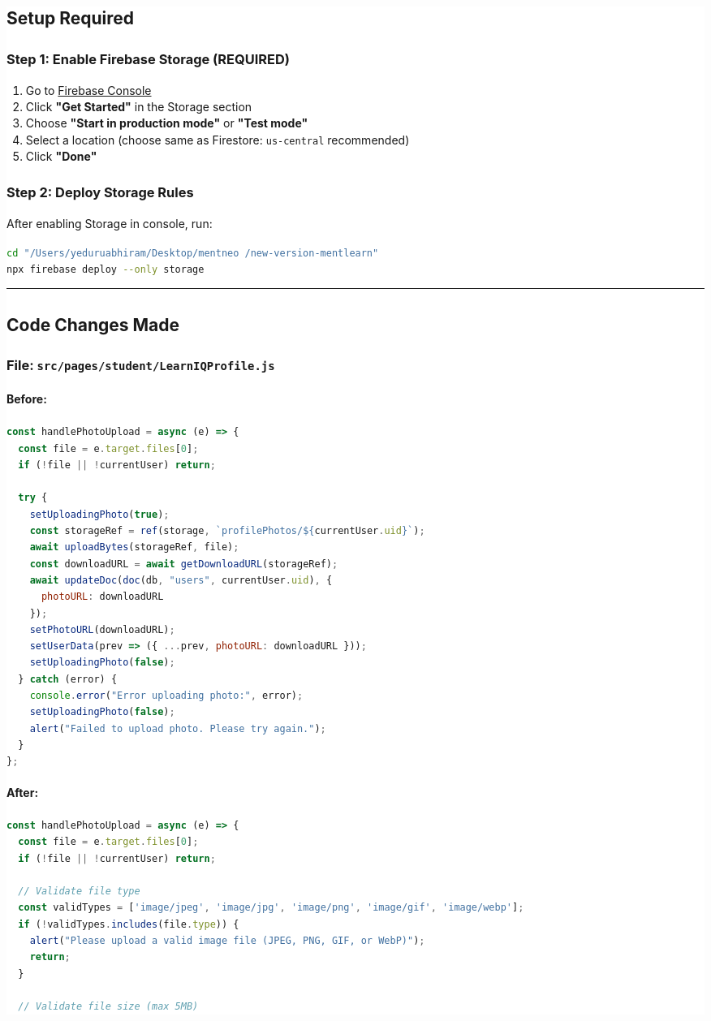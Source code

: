 
## Setup Required

### Step 1: Enable Firebase Storage (REQUIRED)

1. Go to [Firebase Console](https://console.firebase.google.com/project/mentor-app-238c6/storage)
2. Click **"Get Started"** in the Storage section
3. Choose **"Start in production mode"** or **"Test mode"**
4. Select a location (choose same as Firestore: `us-central` recommended)
5. Click **"Done"**

### Step 2: Deploy Storage Rules

After enabling Storage in console, run:
```bash
cd "/Users/yeduruabhiram/Desktop/mentneo /new-version-mentlearn"
npx firebase deploy --only storage
```

---

## Code Changes Made

### File: `src/pages/student/LearnIQProfile.js`

#### Before:
```javascript
const handlePhotoUpload = async (e) => {
  const file = e.target.files[0];
  if (!file || !currentUser) return;
  
  try {
    setUploadingPhoto(true);
    const storageRef = ref(storage, `profilePhotos/${currentUser.uid}`);
    await uploadBytes(storageRef, file);
    const downloadURL = await getDownloadURL(storageRef);
    await updateDoc(doc(db, "users", currentUser.uid), {
      photoURL: downloadURL
    });
    setPhotoURL(downloadURL);
    setUserData(prev => ({ ...prev, photoURL: downloadURL }));
    setUploadingPhoto(false);
  } catch (error) {
    console.error("Error uploading photo:", error);
    setUploadingPhoto(false);
    alert("Failed to upload photo. Please try again.");
  }
};
```

#### After:
```javascript
const handlePhotoUpload = async (e) => {
  const file = e.target.files[0];
  if (!file || !currentUser) return;
  
  // Validate file type
  const validTypes = ['image/jpeg', 'image/jpg', 'image/png', 'image/gif', 'image/webp'];
  if (!validTypes.includes(file.type)) {
    alert("Please upload a valid image file (JPEG, PNG, GIF, or WebP)");
    return;
  }
  
  // Validate file size (max 5MB)
```